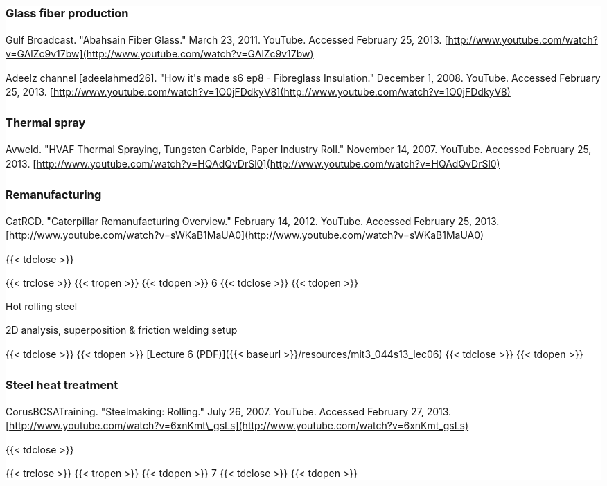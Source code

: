 
### Glass fiber production

Gulf Broadcast. "Abahsain Fiber Glass." March 23, 2011. YouTube. Accessed February 25, 2013. [http://www.youtube.com/watch?v=GAlZc9v17bw](http://www.youtube.com/watch?v=GAlZc9v17bw)

Adeelz channel \[adeelahmed26\]. "How it's made s6 ep8 - Fibreglass Insulation." December 1, 2008. YouTube. Accessed February 25, 2013. [http://www.youtube.com/watch?v=1O0jFDdkyV8](http://www.youtube.com/watch?v=1O0jFDdkyV8)

### Thermal spray

Avweld. "HVAF Thermal Spraying, Tungsten Carbide, Paper Industry Roll." November 14, 2007. YouTube. Accessed February 25, 2013. [http://www.youtube.com/watch?v=HQAdQvDrSl0](http://www.youtube.com/watch?v=HQAdQvDrSl0)

### Remanufacturing

CatRCD. "Caterpillar Remanufacturing Overview." February 14, 2012. YouTube. Accessed February 25, 2013. [http://www.youtube.com/watch?v=sWKaB1MaUA0](http://www.youtube.com/watch?v=sWKaB1MaUA0)


{{< tdclose >}}

{{< trclose >}}
{{< tropen >}}
{{< tdopen >}}
6
{{< tdclose >}}
{{< tdopen >}}


Hot rolling steel

2D analysis, superposition & friction welding setup


{{< tdclose >}}
{{< tdopen >}}
[Lecture 6 (PDF)]({{< baseurl >}}/resources/mit3_044s13_lec06)
{{< tdclose >}}
{{< tdopen >}}


### Steel heat treatment

CorusBCSATraining. "Steelmaking: Rolling." July 26, 2007. YouTube. Accessed February 27, 2013. [http://www.youtube.com/watch?v=6xnKmt\_gsLs](http://www.youtube.com/watch?v=6xnKmt_gsLs)


{{< tdclose >}}

{{< trclose >}}
{{< tropen >}}
{{< tdopen >}}
7
{{< tdclose >}}
{{< tdopen >}}
